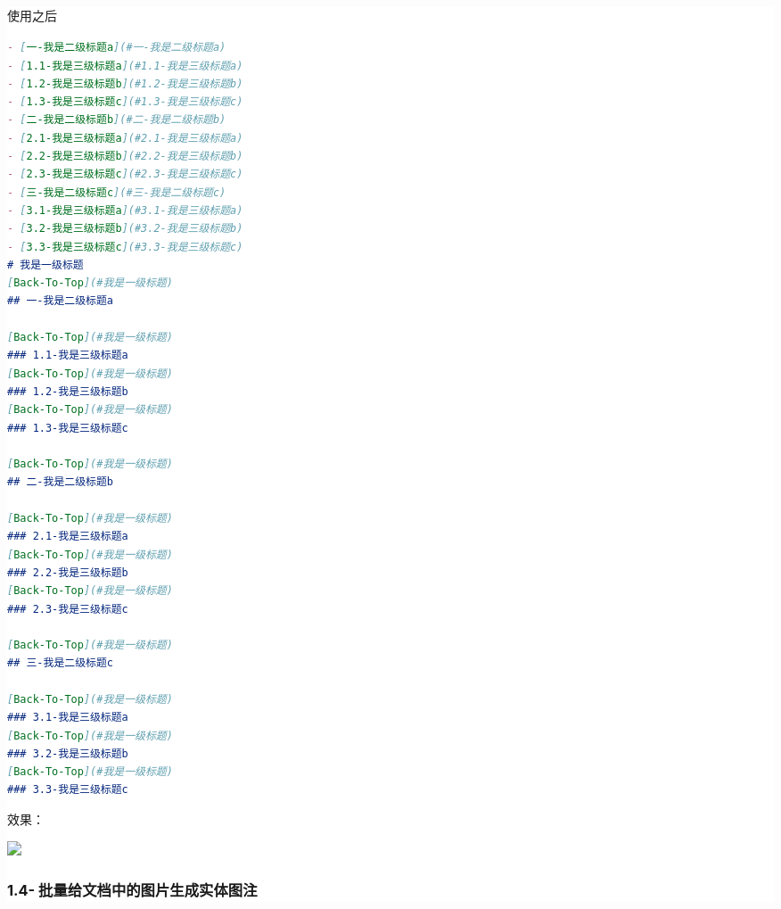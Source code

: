 使用之后

```markdown
- [一-我是二级标题a](#一-我是二级标题a)
- [1.1-我是三级标题a](#1.1-我是三级标题a)
- [1.2-我是三级标题b](#1.2-我是三级标题b)
- [1.3-我是三级标题c](#1.3-我是三级标题c)
- [二-我是二级标题b](#二-我是二级标题b)
- [2.1-我是三级标题a](#2.1-我是三级标题a)
- [2.2-我是三级标题b](#2.2-我是三级标题b)
- [2.3-我是三级标题c](#2.3-我是三级标题c)
- [三-我是二级标题c](#三-我是二级标题c)
- [3.1-我是三级标题a](#3.1-我是三级标题a)
- [3.2-我是三级标题b](#3.2-我是三级标题b)
- [3.3-我是三级标题c](#3.3-我是三级标题c)
# 我是一级标题
[Back-To-Top](#我是一级标题)
## 一-我是二级标题a

[Back-To-Top](#我是一级标题)
### 1.1-我是三级标题a
[Back-To-Top](#我是一级标题)
### 1.2-我是三级标题b
[Back-To-Top](#我是一级标题)
### 1.3-我是三级标题c

[Back-To-Top](#我是一级标题)
## 二-我是二级标题b

[Back-To-Top](#我是一级标题)
### 2.1-我是三级标题a
[Back-To-Top](#我是一级标题)
### 2.2-我是三级标题b
[Back-To-Top](#我是一级标题)
### 2.3-我是三级标题c

[Back-To-Top](#我是一级标题)
## 三-我是二级标题c

[Back-To-Top](#我是一级标题)
### 3.1-我是三级标题a
[Back-To-Top](#我是一级标题)
### 3.2-我是三级标题b
[Back-To-Top](#我是一级标题)
### 3.3-我是三级标题c 
``` 

效果：

![](https://cdn.pkmer.cn/images/202308070020305.png!pkmer)

### 1.4- 批量给文档中的图片生成实体图注
